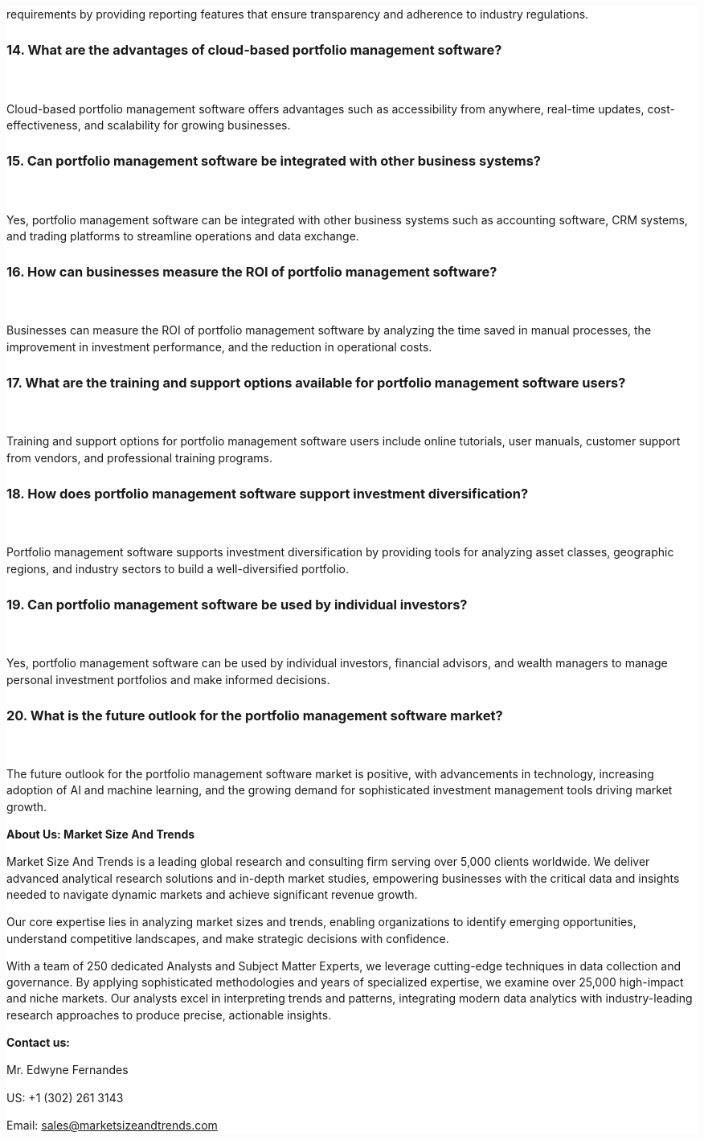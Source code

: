 requirements by providing reporting features that ensure transparency and adherence to industry regulations.</p><h3>14. What are the advantages of cloud-based portfolio management software?</h3><p>&nbsp;</p><p>Cloud-based portfolio management software offers advantages such as accessibility from anywhere, real-time updates, cost-effectiveness, and scalability for growing businesses.</p><h3>15. Can portfolio management software be integrated with other business systems?</h3><p>&nbsp;</p><p>Yes, portfolio management software can be integrated with other business systems such as accounting software, CRM systems, and trading platforms to streamline operations and data exchange.</p><h3>16. How can businesses measure the ROI of portfolio management software?</h3><p>&nbsp;</p><p>Businesses can measure the ROI of portfolio management software by analyzing the time saved in manual processes, the improvement in investment performance, and the reduction in operational costs.</p><h3>17. What are the training and support options available for portfolio management software users?</h3><p>&nbsp;</p><p>Training and support options for portfolio management software users include online tutorials, user manuals, customer support from vendors, and professional training programs.</p><h3>18. How does portfolio management software support investment diversification?</h3><p>&nbsp;</p><p>Portfolio management software supports investment diversification by providing tools for analyzing asset classes, geographic regions, and industry sectors to build a well-diversified portfolio.</p><h3>19. Can portfolio management software be used by individual investors?</h3><p>&nbsp;</p><p>Yes, portfolio management software can be used by individual investors, financial advisors, and wealth managers to manage personal investment portfolios and make informed decisions.</p><h3>20. What is the future outlook for the portfolio management software market?</h3><p>&nbsp;</p><p>The future outlook for the portfolio management software market is positive, with advancements in technology, increasing adoption of AI and machine learning, and the growing demand for sophisticated investment management tools driving market growth.</p></body></html></p><p><strong>About Us:&nbsp;Market Size And Trends</strong></p><p>Market Size And Trends&nbsp;is a leading global research and consulting firm serving over 5,000 clients worldwide. We deliver advanced analytical research solutions and in-depth market studies, empowering businesses with the critical data and insights needed to navigate dynamic markets and achieve significant revenue growth.</p><p>Our core expertise lies in analyzing market sizes and trends, enabling organizations to identify emerging opportunities, understand competitive landscapes, and make strategic decisions with confidence.</p><p>With a team of 250 dedicated Analysts and Subject Matter Experts, we leverage cutting-edge techniques in data collection and governance. By applying sophisticated methodologies and years of specialized expertise, we examine over 25,000 high-impact and niche markets. Our analysts excel in interpreting trends and patterns, integrating modern data analytics with industry-leading research approaches to produce precise, actionable insights.</p><p><strong>Contact us:</strong></p><p>Mr. Edwyne Fernandes</p><p>US: +1 (302) 261 3143</p><p>Email: <a href="mailto:sales@marketsizeandtrends.com">sales@marketsizeandtrends.com</a>&nbsp;</p>
